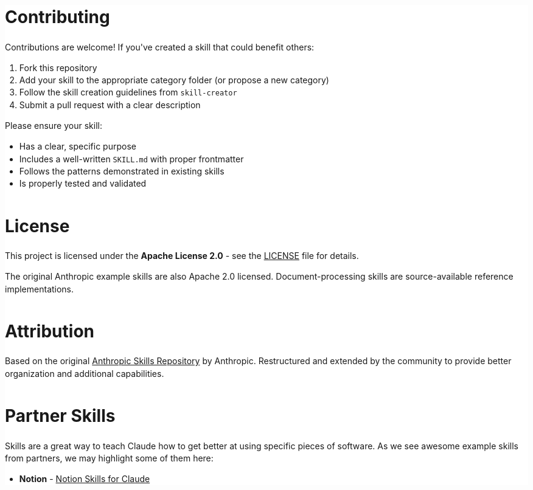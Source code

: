 # Contributing

Contributions are welcome! If you've created a skill that could benefit others:

1. Fork this repository
2. Add your skill to the appropriate category folder (or propose a new category)
3. Follow the skill creation guidelines from `skill-creator`
4. Submit a pull request with a clear description

Please ensure your skill:
- Has a clear, specific purpose
- Includes a well-written `SKILL.md` with proper frontmatter
- Follows the patterns demonstrated in existing skills
- Is properly tested and validated

# License

This project is licensed under the **Apache License 2.0** - see the [LICENSE](LICENSE) file for details.

The original Anthropic example skills are also Apache 2.0 licensed. Document-processing skills are source-available reference implementations.

# Attribution

Based on the original [Anthropic Skills Repository](https://github.com/anthropics/anthropic-skills) by Anthropic. Restructured and extended by the community to provide better organization and additional capabilities.

# Partner Skills

Skills are a great way to teach Claude how to get better at using specific pieces of software. As we see awesome example skills from partners, we may highlight some of them here:

- **Notion** - [Notion Skills for Claude](https://www.notion.so/notiondevs/Notion-Skills-for-Claude-28da4445d27180c7af1df7d8615723d0)
